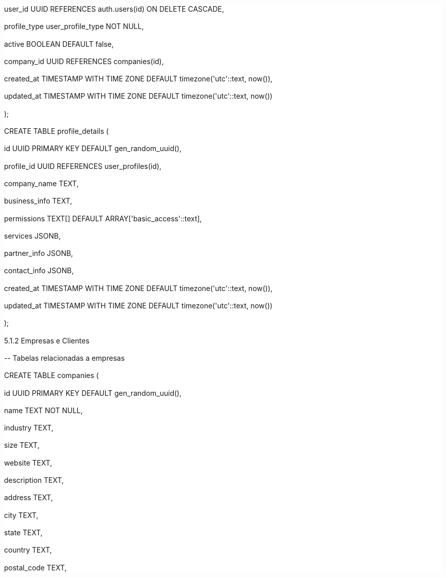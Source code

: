 user_id UUID REFERENCES auth.users(id) ON DELETE CASCADE,

profile_type user_profile_type NOT NULL,

active BOOLEAN DEFAULT false,

company_id UUID REFERENCES companies(id),

created_at TIMESTAMP WITH TIME ZONE DEFAULT timezone('utc'::text, now()),

updated_at TIMESTAMP WITH TIME ZONE DEFAULT timezone('utc'::text, now())

);

CREATE TABLE profile_details (

id UUID PRIMARY KEY DEFAULT gen_random_uuid(),

profile_id UUID REFERENCES user_profiles(id),

company_name TEXT,

business_info TEXT,

permissions TEXT[] DEFAULT ARRAY['basic_access'::text],

services JSONB,

partner_info JSONB,

contact_info JSONB,

created_at TIMESTAMP WITH TIME ZONE DEFAULT timezone('utc'::text, now()),

updated_at TIMESTAMP WITH TIME ZONE DEFAULT timezone('utc'::text, now())

);

5.1.2 Empresas e Clientes

-- Tabelas relacionadas a empresas

CREATE TABLE companies (

id UUID PRIMARY KEY DEFAULT gen_random_uuid(),

name TEXT NOT NULL,

industry TEXT,

size TEXT,

website TEXT,

description TEXT,

address TEXT,

city TEXT,

state TEXT,

country TEXT,

postal_code TEXT,
